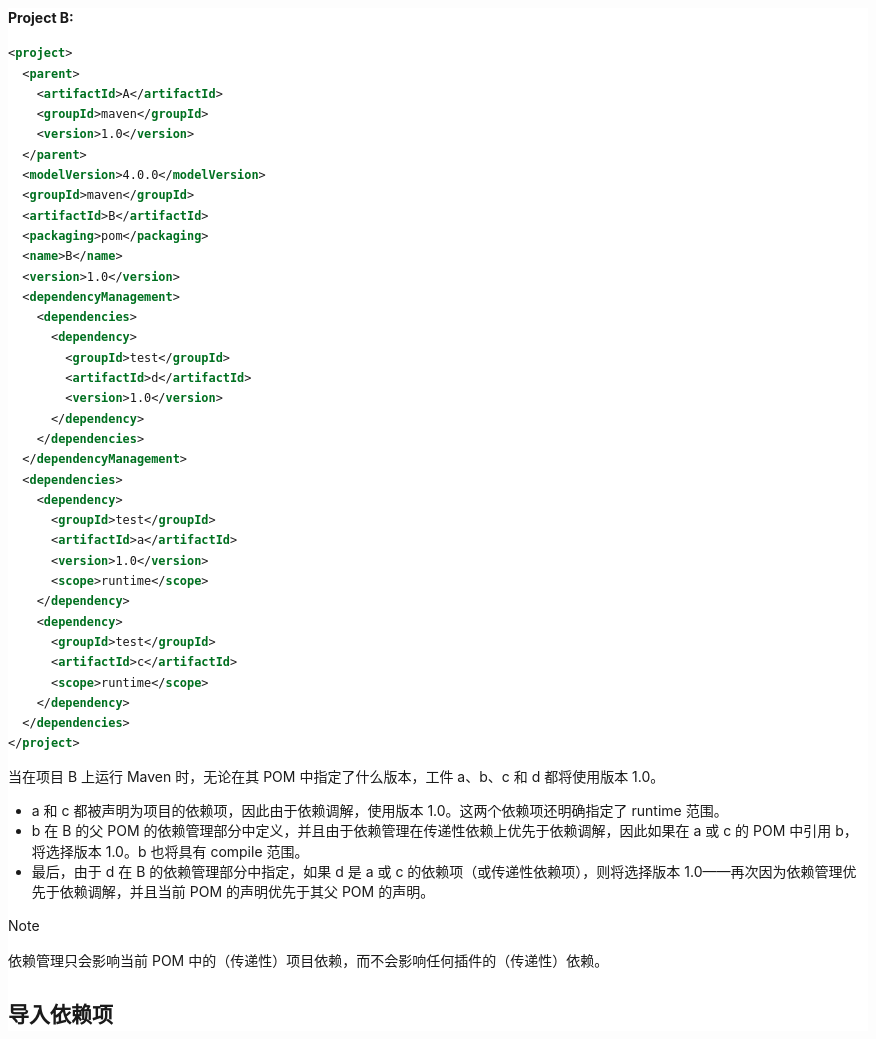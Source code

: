 **Project B:**

```xml
<project>
  <parent>
    <artifactId>A</artifactId>
    <groupId>maven</groupId>
    <version>1.0</version>
  </parent>
  <modelVersion>4.0.0</modelVersion>
  <groupId>maven</groupId>
  <artifactId>B</artifactId>
  <packaging>pom</packaging>
  <name>B</name>
  <version>1.0</version>
  <dependencyManagement>
    <dependencies>
      <dependency>
        <groupId>test</groupId>
        <artifactId>d</artifactId>
        <version>1.0</version>
      </dependency>
    </dependencies>
  </dependencyManagement>
  <dependencies>
    <dependency>
      <groupId>test</groupId>
      <artifactId>a</artifactId>
      <version>1.0</version>
      <scope>runtime</scope>
    </dependency>
    <dependency>
      <groupId>test</groupId>
      <artifactId>c</artifactId>
      <scope>runtime</scope>
    </dependency>
  </dependencies>
</project>
```

当在项目 B 上运行 Maven 时，无论在其 POM 中指定了什么版本，工件 a、b、c 和 d 都将使用版本 1.0。

- a 和 c 都被声明为项目的依赖项，因此由于依赖调解，使用版本 1.0。这两个依赖项还明确指定了 runtime 范围。
- b 在 B 的父 POM 的依赖管理部分中定义，并且由于依赖管理在传递性依赖上优先于依赖调解，因此如果在 a 或 c 的 POM 中引用 b，将选择版本 1.0。b 也将具有 compile 范围。
- 最后，由于 d 在 B 的依赖管理部分中指定，如果 d 是 a 或 c 的依赖项（或传递性依赖项），则将选择版本 1.0——再次因为依赖管理优先于依赖调解，并且当前 POM 的声明优先于其父 POM 的声明。

> [!NOTE]
>
> 依赖管理只会影响当前 POM 中的（传递性）项目依赖，而不会影响任何插件的（传递性）依赖。

## 导入依赖项

